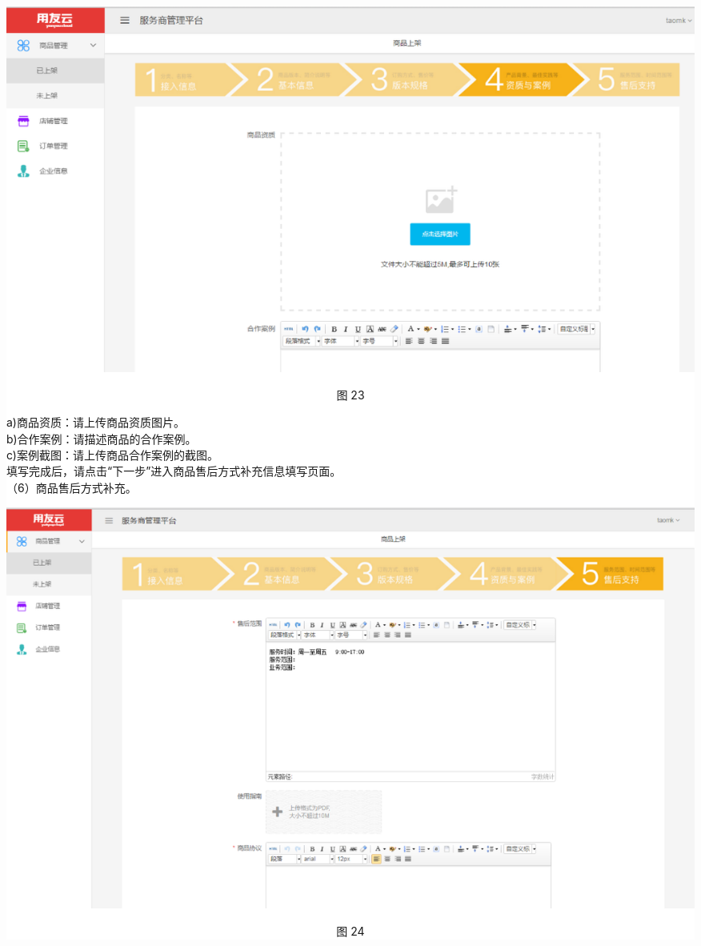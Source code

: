 <img src="/mybook/isv/2-/images/23.png"/>
</div>
<p align="center">图 23</p>

a)商品资质：请上传商品资质图片。  
b)合作案例：请描述商品的合作案例。  
c)案例截图：请上传商品合作案例的截图。  
填写完成后，请点击“下一步”进入商品售后方式补充信息填写页面。  
（6）商品售后方式补充。
<div align=center>
<img src="/mybook/isv/2-/images/24.png"/>
</div>
<p align="center">图 24</p>
